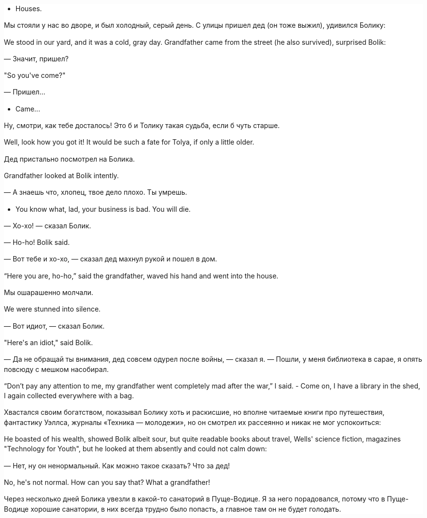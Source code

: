 - Houses.

Мы стояли у нас во дворе, и был холодный, серый день. С улицы пришел дед (он тоже выжил), уди­вился Болику:

We stood in our yard, and it was a cold, gray day. Grandfather came from the street (he also survived), surprised Bolik:

— Значит, пришел?

&quot;So you&#39;ve come?&quot;

— Пришел...

- Came...

Ну, смотри, как тебе досталось! Это б и Толику такая судьба, если б чуть старше.

Well, look how you got it! It would be such a fate for Tolya, if only a little older.

Дед пристально посмотрел на Болика.

Grandfather looked at Bolik intently.

— А знаешь что, хлопец, твое дело плохо. Ты ум­решь.

- You know what, lad, your business is bad. You will die.

— Хо-хо! — сказал Болик.

— Ho-ho! Bolik said.

— Вот тебе и хо-хо, — сказал дед махнул рукой и пошел в дом.

“Here you are, ho-ho,” said the grandfather, waved his hand and went into the house.

Мы ошарашенно молчали.

We were stunned into silence.

— Вот идиот, — сказал Болик.

&quot;Here&#39;s an idiot,&quot; said Bolik.

— Да не обращай ты внимания, дед совсем одурел после войны, — сказал я. — Пошли, у меня библио­тека в сарае, я опять повсюду с мешком насобирал.

“Don’t pay any attention to me, my grandfather went completely mad after the war,” I said. - Come on, I have a library in the shed, I again collected everywhere with a bag.

Хвастался своим богатством, показывал Болику хоть и раскисшие, но вполне читаемые книги про путешествия, фантастику Уэллса, журналы «Техни­ка — молодежи», но он смотрел их рассеянно и ни­как не мог успокоиться:

He boasted of his wealth, showed Bolik albeit sour, but quite readable books about travel, Wells&#39; science fiction, magazines &quot;Technology for Youth&quot;, but he looked at them absently and could not calm down:

— Нет, ну он ненормальный. Как можно такое сказать? Что за дед!

No, he&#39;s not normal. How can you say that? What a grandfather!

Через несколько дней Болика увезли в какой-то санаторий в Пуще-Водице. Я за него порадовался, потому что в Пуще-Водице хорошие санатории, в них всегда трудно было попасть, а главное там он не будет голодать.
